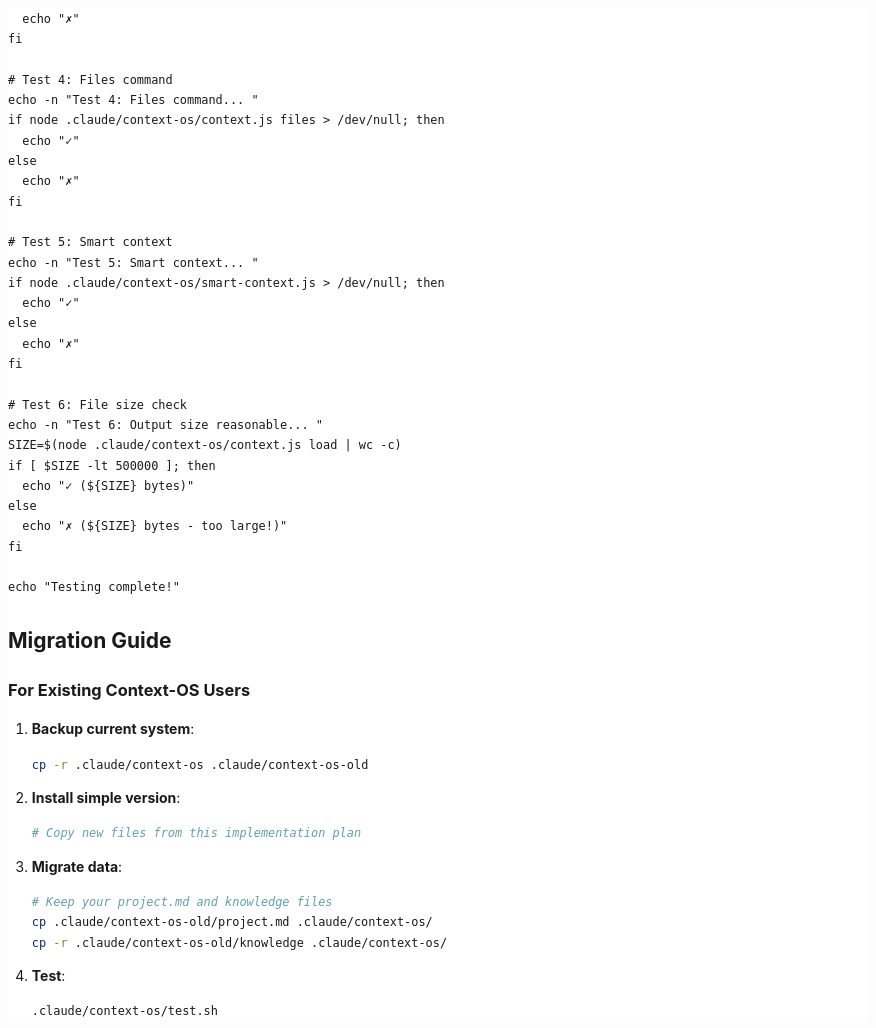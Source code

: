 ```
  echo "✗"
fi

# Test 4: Files command
echo -n "Test 4: Files command... "
if node .claude/context-os/context.js files > /dev/null; then
  echo "✓"
else
  echo "✗"
fi

# Test 5: Smart context
echo -n "Test 5: Smart context... "
if node .claude/context-os/smart-context.js > /dev/null; then
  echo "✓"
else
  echo "✗"
fi

# Test 6: File size check
echo -n "Test 6: Output size reasonable... "
SIZE=$(node .claude/context-os/context.js load | wc -c)
if [ $SIZE -lt 500000 ]; then
  echo "✓ (${SIZE} bytes)"
else
  echo "✗ (${SIZE} bytes - too large!)"
fi

echo "Testing complete!"
```

## Migration Guide

### For Existing Context-OS Users

1. **Backup current system**:
   ```bash
   cp -r .claude/context-os .claude/context-os-old
   ```

2. **Install simple version**:
   ```bash
   # Copy new files from this implementation plan
   ```

3. **Migrate data**:
   ```bash
   # Keep your project.md and knowledge files
   cp .claude/context-os-old/project.md .claude/context-os/
   cp -r .claude/context-os-old/knowledge .claude/context-os/
   ```

4. **Test**:
   ```bash
   .claude/context-os/test.sh
   ```
